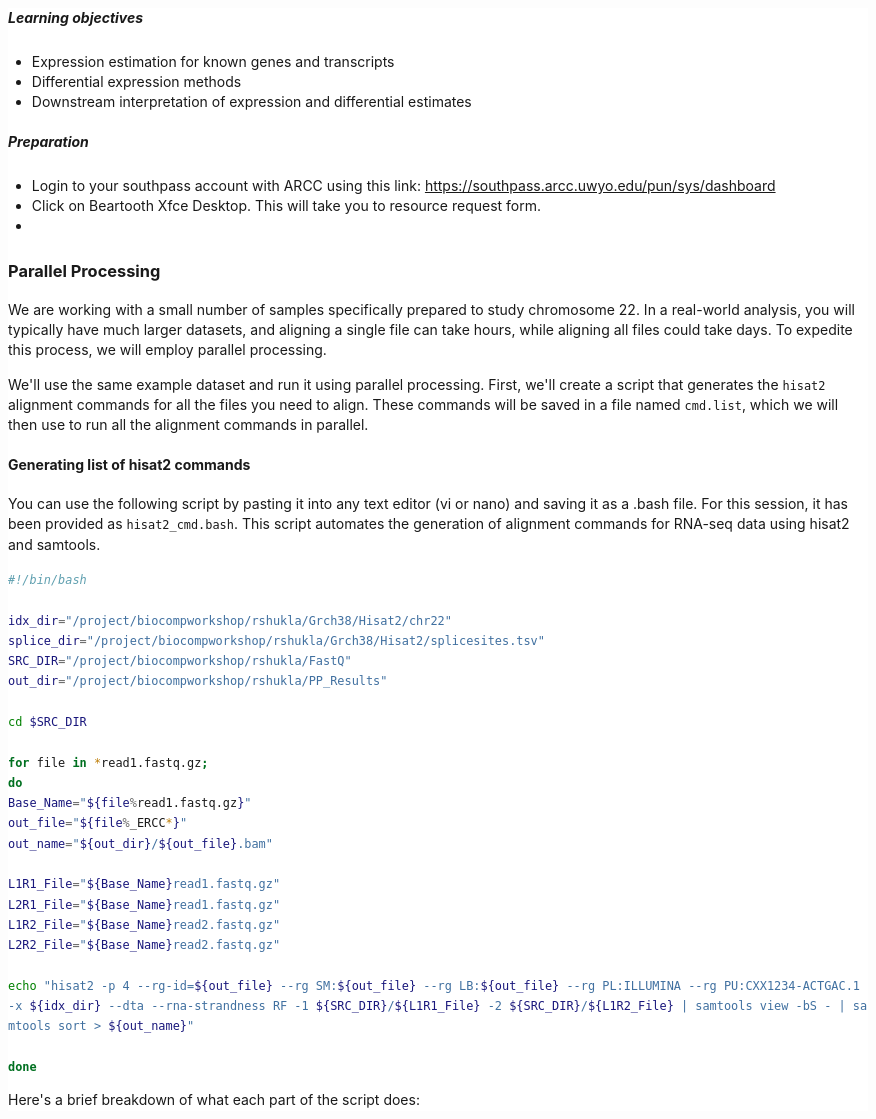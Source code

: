 ##### Learning objectives 
- Expression estimation for known genes and transcripts
- Differential expression methods
- Downstream interpretation of expression and differential estimates

##### Preparation 
- Login to your southpass account with ARCC using this link: https://southpass.arcc.uwyo.edu/pun/sys/dashboard  
- Click on Beartooth Xfce Desktop. This will take you to resource request form.
- 
### Parallel Processing
We are working with a small number of samples specifically prepared to study chromosome 22. In a real-world analysis, you will typically have much larger datasets, and aligning a single file can take hours, while aligning all files could take days. To expedite this process, we will employ parallel processing.

We'll use the same example dataset and run it using parallel processing. First, we'll create a script that generates the `hisat2` alignment commands for all the files you need to align. These commands will be saved in a file named `cmd.list`, which we will then use to run all the alignment commands in parallel.

#### Generating list of hisat2 commands
You can use the following script by pasting it into any text editor (vi or nano) and saving it as a .bash file. For this session, it has been provided as `hisat2_cmd.bash`. This script automates the generation of alignment commands for RNA-seq data using hisat2 and samtools.

```bash
#!/bin/bash

idx_dir="/project/biocompworkshop/rshukla/Grch38/Hisat2/chr22"
splice_dir="/project/biocompworkshop/rshukla/Grch38/Hisat2/splicesites.tsv"
SRC_DIR="/project/biocompworkshop/rshukla/FastQ"
out_dir="/project/biocompworkshop/rshukla/PP_Results"

cd $SRC_DIR

for file in *read1.fastq.gz; 
do
Base_Name="${file%read1.fastq.gz}"
out_file="${file%_ERCC*}"
out_name="${out_dir}/${out_file}.bam"

L1R1_File="${Base_Name}read1.fastq.gz"
L2R1_File="${Base_Name}read1.fastq.gz"
L1R2_File="${Base_Name}read2.fastq.gz"
L2R2_File="${Base_Name}read2.fastq.gz"

echo "hisat2 -p 4 --rg-id=${out_file} --rg SM:${out_file} --rg LB:${out_file} --rg PL:ILLUMINA --rg PU:CXX1234-ACTGAC.1 -x ${idx_dir} --dta --rna-strandness RF -1 ${SRC_DIR}/${L1R1_File} -2 ${SRC_DIR}/${L1R2_File} | samtools view -bS - | samtools sort > ${out_name}"

done
```
Here's a brief breakdown of what each part of the script does:
